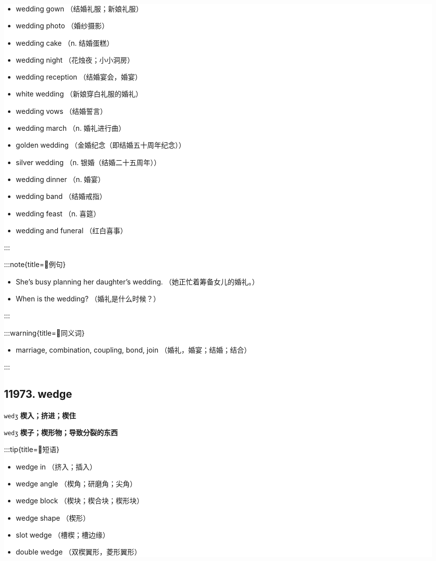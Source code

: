 - wedding gown （结婚礼服；新娘礼服）

- wedding photo （婚纱摄影）

- wedding cake （n. 结婚蛋糕）

- wedding night （花烛夜；小小洞房）

- wedding reception （结婚宴会，婚宴）

- white wedding （新娘穿白礼服的婚礼）

- wedding vows （结婚誓言）

- wedding march （n. 婚礼进行曲）

- golden wedding （金婚纪念（即结婚五十周年纪念））

- silver wedding （n. 银婚（结婚二十五周年））

- wedding dinner （n. 婚宴）

- wedding band （结婚戒指）

- wedding feast （n. 喜筵）

- wedding and funeral （红白喜事）

:::

:::note{title=🎤例句}

- She’s busy planning her daughter’s wedding. （她正忙着筹备女儿的婚礼。）

- When is the wedding? （婚礼是什么时候？）

:::

:::warning{title=🤔同义词}

- marriage, combination, coupling, bond, join （婚礼，婚宴；结婚；结合）

:::


## 11973. wedge

`wedʒ`  **楔入；挤进；楔住**

`wedʒ`  **楔子；楔形物；导致分裂的东西**

:::tip{title=🤩短语}

- wedge in （挤入；插入）

- wedge angle （楔角；研磨角；尖角）

- wedge block （楔块；楔合块；楔形块）

- wedge shape （楔形）

- slot wedge （槽楔；槽边缘）

- double wedge （双楔翼形，菱形翼形）
